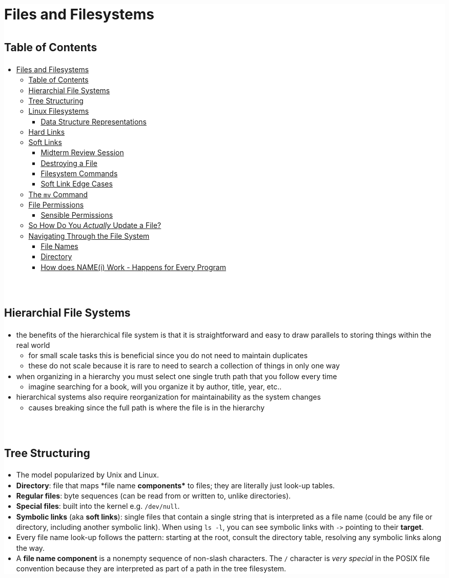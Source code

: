 # Files and Filesystems

## Table of Contents

- [Files and Filesystems](#files-and-filesystems)
  - [Table of Contents](#table-of-contents)
  - [Hierarchial File Systems](#hierarchial-file-systems)
  - [Tree Structuring](#tree-structuring)
  - [Linux Filesystems](#linux-filesystems)
    - [Data Structure Representations](#data-structure-representations)
  - [Hard Links](#hard-links)
  - [Soft Links](#soft-links)
    - [Midterm Review Session](#midterm-review-session)
    - [Destroying a File](#destroying-a-file)
    - [Filesystem Commands](#filesystem-commands)
    - [Soft Link Edge Cases](#soft-link-edge-cases)
  - [The `mv` Command](#the-mv-command)
  - [File Permissions](#file-permissions)
    - [Sensible Permissions](#sensible-permissions)
  - [So How Do You _Actually_ Update a File?](#so-how-do-you-actually-update-a-file)
  - [Navigating Through the File System](#navigating-through-the-file-system)
    - [File Names](#file-names)
    - [Directory](#directory)
    - [How does NAME(i) Work - Happens for Every Program](#how-does-namei-work---happens-for-every-program)

&nbsp;
&nbsp;
&nbsp;

## Hierarchial File Systems

- the benefits of the hierarchical file system is that it is straightforward and easy to draw parallels to storing things within the real world
  - for small scale tasks this is beneficial since you do not need to maintain duplicates
  - these do not scale because it is rare to need to search a collection of things in only one way
- when organizing in a hierarchy you must select one single truth path that you follow every time
  - imagine searching for a book, will you organize it by author, title, year, etc..
- hierarchical systems also require reorganization for maintainability as the system changes
  - causes breaking since the full path is where the file is in the hierarchy

&nbsp;
&nbsp;
&nbsp;

## Tree Structuring

- The model popularized by Unix and Linux.
- **Directory**: file that maps \*file name **components\*** to files; they are literally just look-up tables.
- **Regular files**: byte sequences (can be read from or written to, unlike directories).
- **Special files**: built into the kernel e.g. `/dev/null`.
- **Symbolic links** (aka **soft links**): single files that contain a single string that is interpreted as a file name (could be any file or directory, including another symbolic link). When using `ls -l`, you can see symbolic links with `->` pointing to their **target**.
- Every file name look-up follows the pattern: starting at the root, consult the directory table, resolving any symbolic links along the way.
- A **file name component** is a nonempty sequence of non-slash characters. The `/` character is _very special_ in the POSIX file convention because they are interpreted as part of a path in the tree filesystem.
